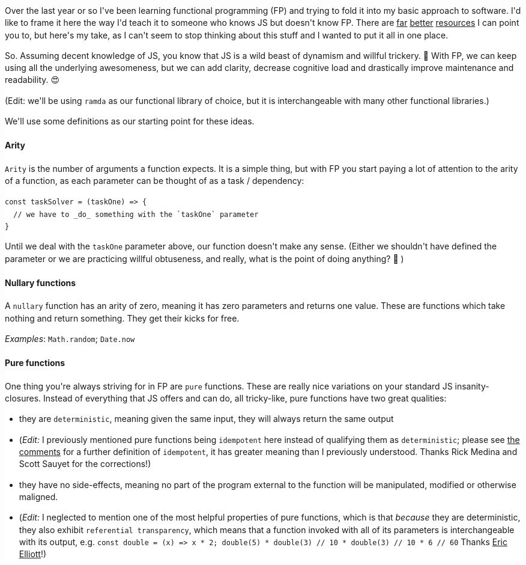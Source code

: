 Over the last year or so I've been learning functional programming (FP) and trying to fold it into my basic approach to software. I'd like to frame it here the way I'd teach it to someone who knows JS but doesn't know FP. There are [far][mostly-adequate] [better][fp-lite] [resources][egghead] I can point you to, but here's my take, as I can't seem to stop thinking about this stuff and I wanted to put it all in one place.

So. Assuming decent knowledge of JS, you know that JS is a wild beast of dynamism and willful trickery. 🐲  With FP, we can keep using all the underlying awesomeness, but we can add clarity, decrease cognitive load and drastically improve maintenance and readability. 😍

(Edit: we'll be using `ramda` as our functional library of choice, but it is interchangeable with many other functional libraries.)

We'll use some definitions as our starting point for these ideas.

#### Arity

`Arity` is the number of arguments a function expects. It is a simple thing, but with FP you start paying a lot of attention to the arity of a function, as each parameter can be thought of as a task / dependency:

```
const taskSolver = (taskOne) => {
  // we have to _do_ something with the `taskOne` parameter
}
```

Until we deal with the `taskOne` parameter above, our function doesn't make any sense. (Either we shouldn't have defined the parameter or we are practicing willful obtuseness, and really, what is the point of doing anything? 👻 )

#### Nullary functions

A `nullary` function has an arity of zero, meaning it has zero parameters and returns one value. These are functions which take nothing and return something. They get their kicks for free.

_Examples_: `Math.random`; `Date.now`

#### Pure functions

One thing you're always striving for in FP are `pure` functions. These are really nice variations on your standard JS insanity-closures. Instead of everything that JS offers and can do, all tricky-like, pure functions have two great qualities:

* they are `deterministic`, meaning given the same input, they will always return the same output
* (_Edit:_ I previously mentioned pure functions being `idempotent` here instead of qualifying them as `deterministic`; please see [the comments](http://codepen.io/brekk/post/functional-workaholism#comment-id-6321) for a further definition of `idempotent`, it has greater meaning than I previously understood. Thanks Rick Medina and Scott Sauyet for the corrections!)
* they have no side-effects, meaning no part of the program external to the function will be manipulated, modified or otherwise maligned.
* (_Edit:_ I neglected to mention one of the most helpful properties of pure functions, which is that _because_ they are deterministic, they also exhibit `referential transparency`, which means that a function invoked with all of its parameters is interchangeable with its output, e.g. `const double = (x) => x * 2; double(5) * double(3) // 10 * double(3) // 10 * 6 // 60` Thanks [Eric Elliott](https://twitter.com/_ericelliott/status/842955941003776000)!)


  [`@@functional/placeholder`]: true
[mostly-adequate]: https://drboolean.gitbooks.io/mostly-adequate-guide/content/ "Mostly Adequate Guide"
[egghead]: https://egghead.io/courses/professor-frisby-introduces-composable-functional-javascript "Egghead.io"
[fp-lite]: https://github.com/getify/Functional-Light-JS "Functional Light JS"
[robotlolita]: http://robotlolita.me/2013/12/08/a-monad-in-practicality-first-class-failures.html "A Monad in Practicality"
[gitter]: https://gitter.im/ramda/ramda "The Ramda Gitter Channel"
[jrsinclair]: http://jrsinclair.com/articles/2016/gentle-introduction-to-functional-javascript-intro/ "A Gentle Introduction to Functional JavaScript"
